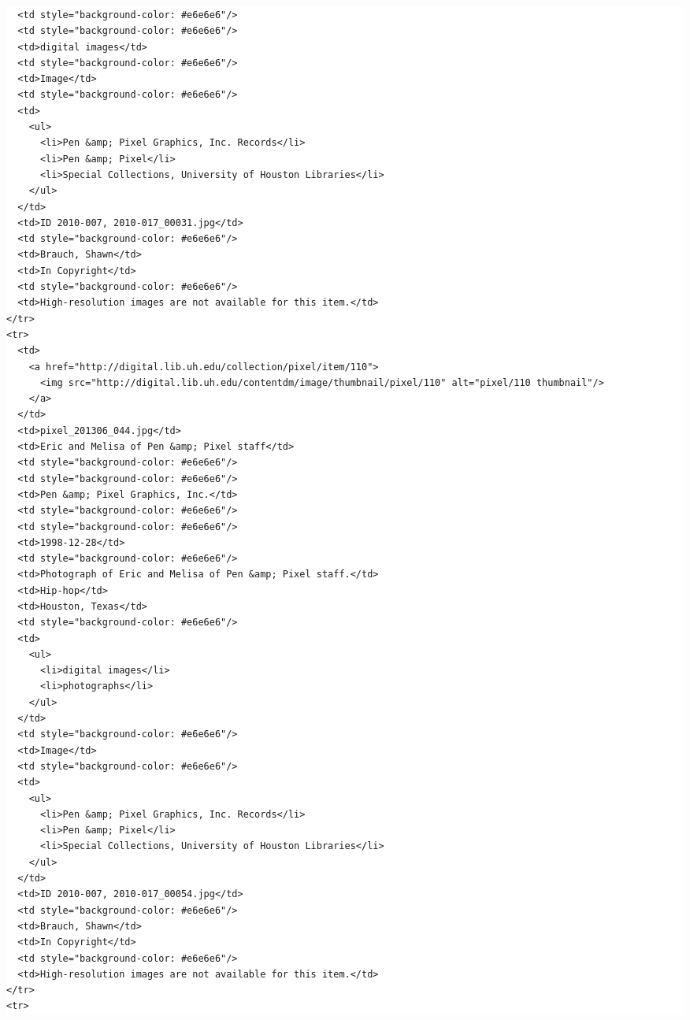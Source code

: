       <td style="background-color: #e6e6e6"/>
      <td style="background-color: #e6e6e6"/>
      <td>digital images</td>
      <td style="background-color: #e6e6e6"/>
      <td>Image</td>
      <td style="background-color: #e6e6e6"/>
      <td>
        <ul>
          <li>Pen &amp; Pixel Graphics, Inc. Records</li>
          <li>Pen &amp; Pixel</li>
          <li>Special Collections, University of Houston Libraries</li>
        </ul>
      </td>
      <td>ID 2010-007, 2010-017_00031.jpg</td>
      <td style="background-color: #e6e6e6"/>
      <td>Brauch, Shawn</td>
      <td>In Copyright</td>
      <td style="background-color: #e6e6e6"/>
      <td>High-resolution images are not available for this item.</td>
    </tr>
    <tr>
      <td>
        <a href="http://digital.lib.uh.edu/collection/pixel/item/110">
          <img src="http://digital.lib.uh.edu/contentdm/image/thumbnail/pixel/110" alt="pixel/110 thumbnail"/>
        </a>
      </td>
      <td>pixel_201306_044.jpg</td>
      <td>Eric and Melisa of Pen &amp; Pixel staff</td>
      <td style="background-color: #e6e6e6"/>
      <td style="background-color: #e6e6e6"/>
      <td>Pen &amp; Pixel Graphics, Inc.</td>
      <td style="background-color: #e6e6e6"/>
      <td style="background-color: #e6e6e6"/>
      <td>1998-12-28</td>
      <td style="background-color: #e6e6e6"/>
      <td>Photograph of Eric and Melisa of Pen &amp; Pixel staff.</td>
      <td>Hip-hop</td>
      <td>Houston, Texas</td>
      <td style="background-color: #e6e6e6"/>
      <td>
        <ul>
          <li>digital images</li>
          <li>photographs</li>
        </ul>
      </td>
      <td style="background-color: #e6e6e6"/>
      <td>Image</td>
      <td style="background-color: #e6e6e6"/>
      <td>
        <ul>
          <li>Pen &amp; Pixel Graphics, Inc. Records</li>
          <li>Pen &amp; Pixel</li>
          <li>Special Collections, University of Houston Libraries</li>
        </ul>
      </td>
      <td>ID 2010-007, 2010-017_00054.jpg</td>
      <td style="background-color: #e6e6e6"/>
      <td>Brauch, Shawn</td>
      <td>In Copyright</td>
      <td style="background-color: #e6e6e6"/>
      <td>High-resolution images are not available for this item.</td>
    </tr>
    <tr>